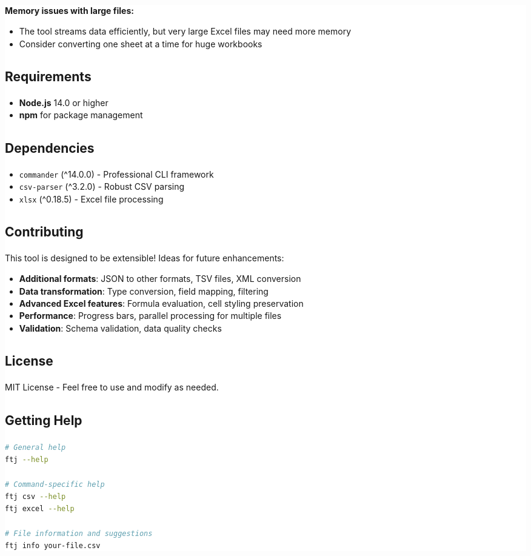**Memory issues with large files:**
- The tool streams data efficiently, but very large Excel files may need more memory
- Consider converting one sheet at a time for huge workbooks

## Requirements

- **Node.js** 14.0 or higher
- **npm** for package management

## Dependencies

- `commander` (^14.0.0) - Professional CLI framework
- `csv-parser` (^3.2.0) - Robust CSV parsing
- `xlsx` (^0.18.5) - Excel file processing

## Contributing

This tool is designed to be extensible! Ideas for future enhancements:

- **Additional formats**: JSON to other formats, TSV files, XML conversion
- **Data transformation**: Type conversion, field mapping, filtering
- **Advanced Excel features**: Formula evaluation, cell styling preservation
- **Performance**: Progress bars, parallel processing for multiple files
- **Validation**: Schema validation, data quality checks

## License

MIT License - Feel free to use and modify as needed.

## Getting Help

```bash
# General help
ftj --help

# Command-specific help
ftj csv --help
ftj excel --help

# File information and suggestions
ftj info your-file.csv
```